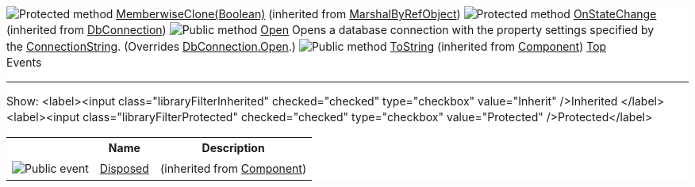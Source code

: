 <td><img id="protmethod" class="cl_IC155188" title="Protected method" src="-clear.gif" alt="Protected method"></td>
<td><a href="http://msdn.microsoft.com/en-us/library/ms131262(v=vs.100).aspx">MemberwiseClone(Boolean)</a></td>
<td>(inherited from&nbsp;<a href="http://msdn.microsoft.com/en-us/library/system.marshalbyrefobject(v=vs.100).aspx">MarshalByRefObject</a>)</td>
</tr>
<tr>
<td><img id="protmethod" class="cl_IC155188" title="Protected method" src="-clear.gif" alt="Protected method"></td>
<td><a href="http://msdn.microsoft.com/en-us/library/system.data.common.dbconnection.onstatechange(v=vs.100).aspx">OnStateChange</a></td>
<td>(inherited from&nbsp;<a href="http://msdn.microsoft.com/en-us/library/system.data.common.dbconnection(v=vs.100).aspx">DbConnection</a>)</td>
</tr>
<tr>
<td><img id="pubmethod" class="cl_IC91302" title="Public method" src="-clear.gif" alt="Public method"></td>
<td><a href="http://msdn.microsoft.com/en-us/library/system.data.sqlserverce.sqlceconnection.open(v=vs.100).aspx">Open</a></td>
<td>Opens a database connection with the property settings specified by the&nbsp;<a href="http://msdn.microsoft.com/en-us/library/system.data.sqlserverce.sqlceconnection.connectionstring(v=vs.100).aspx">ConnectionString</a>.&nbsp;(Overrides&nbsp;<a href="http://msdn.microsoft.com/en-us/library/system.data.common.dbconnection.open(v=vs.100).aspx">DbConnection<span>.</span>Open</a>.)</td>
</tr>
<tr>
<td><img id="pubmethod" class="cl_IC91302" title="Public method" src="-clear.gif" alt="Public method"></td>
<td><a href="http://msdn.microsoft.com/en-us/library/z819d1t5(v=vs.100).aspx">ToString</a></td>
<td>(inherited from&nbsp;<a href="http://msdn.microsoft.com/en-us/library/system.componentmodel.component(v=vs.100).aspx">Component</a>)</td>
</tr>
</tbody>
</table>
<a href="http://msdn.microsoft.com/en-us/library/system.data.sqlserverce.sqlceconnection(v=vs.100).aspx#mainBody">Top</a></div>
</div>
<div>
<div class="LW_CollapsibleArea_TitleDiv"><a class="LW_CollapsibleArea_TitleAhref" title="Click to collapse. Double-click to collapse all."><span class="LW_CollapsibleArea_Title">Events</span></a>
<div class="LW_CollapsibleArea_HrDiv">
<hr class="LW_CollapsibleArea_Hr">
</div>
</div>
<div class="sectionblock"><a id="eventTableToggle"></a>
<div class="libraryMemberFilter">
<div class="filterContainer">Show:&nbsp;&lt;label&gt;&lt;input class=&quot;libraryFilterInherited&quot; checked=&quot;checked&quot; type=&quot;checkbox&quot; value=&quot;Inherit&quot; /&gt;Inherited&nbsp;&lt;/label&gt;&lt;label&gt;&lt;input class=&quot;libraryFilterProtected&quot; checked=&quot;checked&quot; type=&quot;checkbox&quot; value=&quot;Protected&quot;
 /&gt;Protected&lt;/label&gt;</div>
</div>
<table id="memberList3" class="members">
<tbody>
<tr>
<th class="iconColumn">&nbsp;</th>
<th class="nameColumn">Name</th>
<th class="descriptionColumn">Description</th>
</tr>
<tr>
<td><img id="pubevent" class="cl_IC90369" title="Public event" src="-clear.gif" alt="Public event"></td>
<td><a href="http://msdn.microsoft.com/en-us/library/system.componentmodel.component.disposed(v=vs.100).aspx">Disposed</a></td>
<td>(inherited from&nbsp;<a href="http://msdn.microsoft.com/en-us/library/system.componentmodel.component(v=vs.100).aspx">Component</a>)</td>